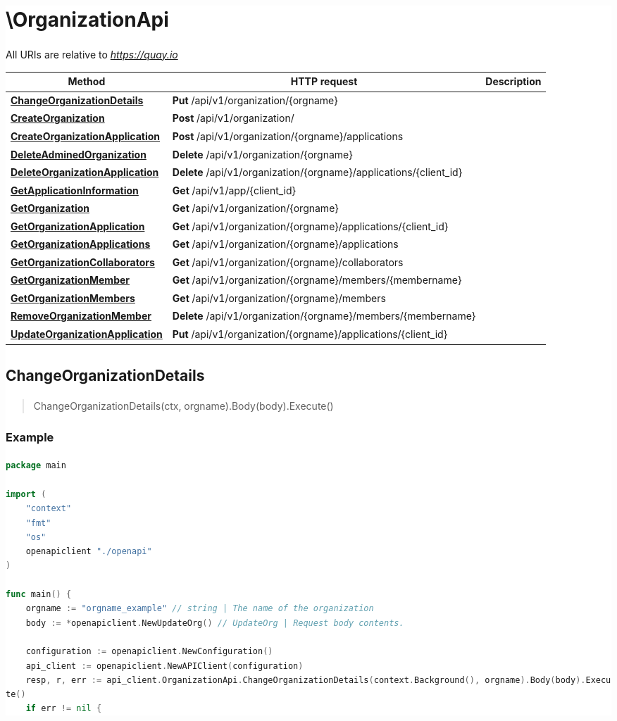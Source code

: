 # \OrganizationApi

All URIs are relative to *https://quay.io*

Method | HTTP request | Description
------------- | ------------- | -------------
[**ChangeOrganizationDetails**](OrganizationApi.md#ChangeOrganizationDetails) | **Put** /api/v1/organization/{orgname} | 
[**CreateOrganization**](OrganizationApi.md#CreateOrganization) | **Post** /api/v1/organization/ | 
[**CreateOrganizationApplication**](OrganizationApi.md#CreateOrganizationApplication) | **Post** /api/v1/organization/{orgname}/applications | 
[**DeleteAdminedOrganization**](OrganizationApi.md#DeleteAdminedOrganization) | **Delete** /api/v1/organization/{orgname} | 
[**DeleteOrganizationApplication**](OrganizationApi.md#DeleteOrganizationApplication) | **Delete** /api/v1/organization/{orgname}/applications/{client_id} | 
[**GetApplicationInformation**](OrganizationApi.md#GetApplicationInformation) | **Get** /api/v1/app/{client_id} | 
[**GetOrganization**](OrganizationApi.md#GetOrganization) | **Get** /api/v1/organization/{orgname} | 
[**GetOrganizationApplication**](OrganizationApi.md#GetOrganizationApplication) | **Get** /api/v1/organization/{orgname}/applications/{client_id} | 
[**GetOrganizationApplications**](OrganizationApi.md#GetOrganizationApplications) | **Get** /api/v1/organization/{orgname}/applications | 
[**GetOrganizationCollaborators**](OrganizationApi.md#GetOrganizationCollaborators) | **Get** /api/v1/organization/{orgname}/collaborators | 
[**GetOrganizationMember**](OrganizationApi.md#GetOrganizationMember) | **Get** /api/v1/organization/{orgname}/members/{membername} | 
[**GetOrganizationMembers**](OrganizationApi.md#GetOrganizationMembers) | **Get** /api/v1/organization/{orgname}/members | 
[**RemoveOrganizationMember**](OrganizationApi.md#RemoveOrganizationMember) | **Delete** /api/v1/organization/{orgname}/members/{membername} | 
[**UpdateOrganizationApplication**](OrganizationApi.md#UpdateOrganizationApplication) | **Put** /api/v1/organization/{orgname}/applications/{client_id} | 



## ChangeOrganizationDetails

> ChangeOrganizationDetails(ctx, orgname).Body(body).Execute()





### Example

```go
package main

import (
    "context"
    "fmt"
    "os"
    openapiclient "./openapi"
)

func main() {
    orgname := "orgname_example" // string | The name of the organization
    body := *openapiclient.NewUpdateOrg() // UpdateOrg | Request body contents.

    configuration := openapiclient.NewConfiguration()
    api_client := openapiclient.NewAPIClient(configuration)
    resp, r, err := api_client.OrganizationApi.ChangeOrganizationDetails(context.Background(), orgname).Body(body).Execute()
    if err != nil {
```